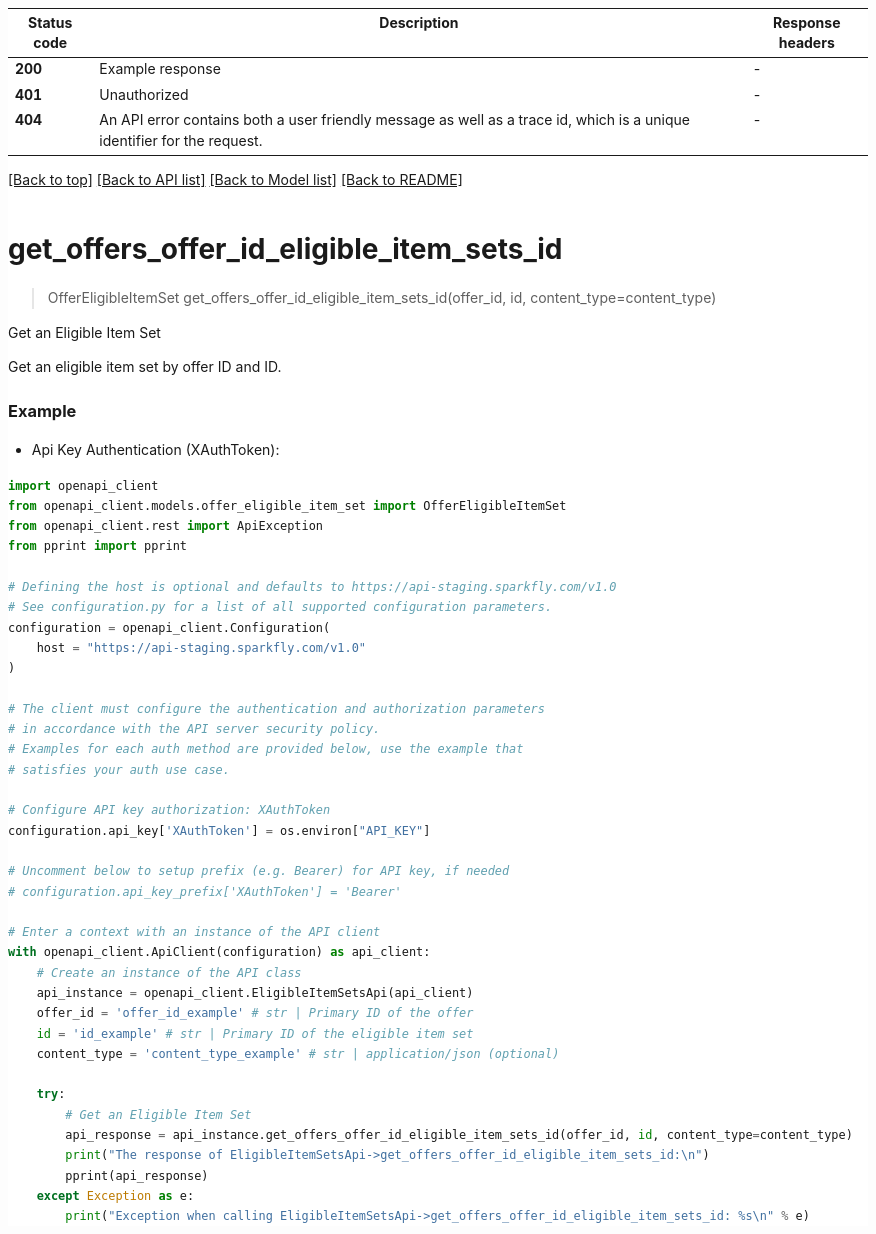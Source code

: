 | Status code | Description | Response headers |
|-------------|-------------|------------------|
**200** | Example response |  -  |
**401** | Unauthorized |  -  |
**404** | An API error contains both a user friendly message as well as a trace id, which is a unique identifier for the request.  |  -  |

[[Back to top]](#) [[Back to API list]](../README.md#documentation-for-api-endpoints) [[Back to Model list]](../README.md#documentation-for-models) [[Back to README]](../README.md)

# **get_offers_offer_id_eligible_item_sets_id**
> OfferEligibleItemSet get_offers_offer_id_eligible_item_sets_id(offer_id, id, content_type=content_type)

Get an Eligible Item Set

Get an eligible item set by offer ID and ID.

### Example

* Api Key Authentication (XAuthToken):

```python
import openapi_client
from openapi_client.models.offer_eligible_item_set import OfferEligibleItemSet
from openapi_client.rest import ApiException
from pprint import pprint

# Defining the host is optional and defaults to https://api-staging.sparkfly.com/v1.0
# See configuration.py for a list of all supported configuration parameters.
configuration = openapi_client.Configuration(
    host = "https://api-staging.sparkfly.com/v1.0"
)

# The client must configure the authentication and authorization parameters
# in accordance with the API server security policy.
# Examples for each auth method are provided below, use the example that
# satisfies your auth use case.

# Configure API key authorization: XAuthToken
configuration.api_key['XAuthToken'] = os.environ["API_KEY"]

# Uncomment below to setup prefix (e.g. Bearer) for API key, if needed
# configuration.api_key_prefix['XAuthToken'] = 'Bearer'

# Enter a context with an instance of the API client
with openapi_client.ApiClient(configuration) as api_client:
    # Create an instance of the API class
    api_instance = openapi_client.EligibleItemSetsApi(api_client)
    offer_id = 'offer_id_example' # str | Primary ID of the offer
    id = 'id_example' # str | Primary ID of the eligible item set
    content_type = 'content_type_example' # str | application/json (optional)

    try:
        # Get an Eligible Item Set
        api_response = api_instance.get_offers_offer_id_eligible_item_sets_id(offer_id, id, content_type=content_type)
        print("The response of EligibleItemSetsApi->get_offers_offer_id_eligible_item_sets_id:\n")
        pprint(api_response)
    except Exception as e:
        print("Exception when calling EligibleItemSetsApi->get_offers_offer_id_eligible_item_sets_id: %s\n" % e)
```
